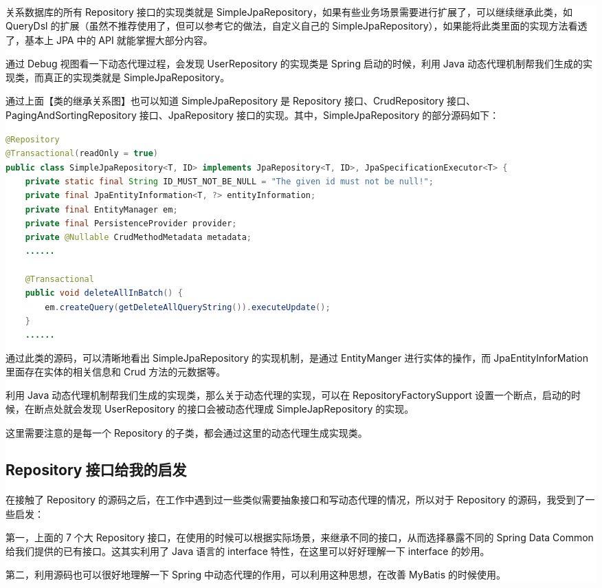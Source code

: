 关系数据库的所有 Repository 接口的实现类就是 SimpleJpaRepository，如果有些业务场景需要进行扩展了，可以继续继承此类，如 QueryDsl 的扩展（虽然不推荐使用了，但可以参考它的做法，自定义自己的 SimpleJpaRepository），如果能将此类里面的实现方法看透了，基本上 JPA 中的 API 就能掌握大部分内容。

通过 Debug 视图看一下动态代理过程，会发现 UserRepository 的实现类是 Spring 启动的时候，利用 Java 动态代理机制帮我们生成的实现类，而真正的实现类就是 SimpleJpaRepository。

通过上面【类的继承关系图】也可以知道 SimpleJpaRepository 是 Repository 接口、CrudRepository 接口、PagingAndSortingRepository 接口、JpaRepository 接口的实现。其中，SimpleJpaRepository 的部分源码如下：
```java
@Repository
@Transactional(readOnly = true)
public class SimpleJpaRepository<T, ID> implements JpaRepository<T, ID>, JpaSpecificationExecutor<T> {
	private static final String ID_MUST_NOT_BE_NULL = "The given id must not be null!";
	private final JpaEntityInformation<T, ?> entityInformation;
	private final EntityManager em;
	private final PersistenceProvider provider;
	private @Nullable CrudMethodMetadata metadata;
	......

	@Transactional
	public void deleteAllInBatch() {
		em.createQuery(getDeleteAllQueryString()).executeUpdate();
	}
	......
```

通过此类的源码，可以清晰地看出 SimpleJpaRepository 的实现机制，是通过 EntityManger 进行实体的操作，而 JpaEntityInforMation 里面存在实体的相关信息和 Crud 方法的元数据等。

利用 Java 动态代理机制帮我们生成的实现类，那么关于动态代理的实现，可以在 RepositoryFactorySupport 设置一个断点，启动的时候，在断点处就会发现 UserRepository 的接口会被动态代理成 SimpleJapRepository 的实现。

这里需要注意的是每一个 Repository 的子类，都会通过这里的动态代理生成实现类。

## Repository 接口给我的启发

在接触了 Repository 的源码之后，在工作中遇到过一些类似需要抽象接口和写动态代理的情况，所以对于 Repository 的源码，我受到了一些启发：

第一，上面的 7 个大 Repository 接口，在使用的时候可以根据实际场景，来继承不同的接口，从而选择暴露不同的 Spring Data Common 给我们提供的已有接口。这其实利用了 Java 语言的 interface 特性，在这里可以好好理解一下 interface 的妙用。

第二，利用源码也可以很好地理解一下 Spring 中动态代理的作用，可以利用这种思想，在改善 MyBatis 的时候使用。
